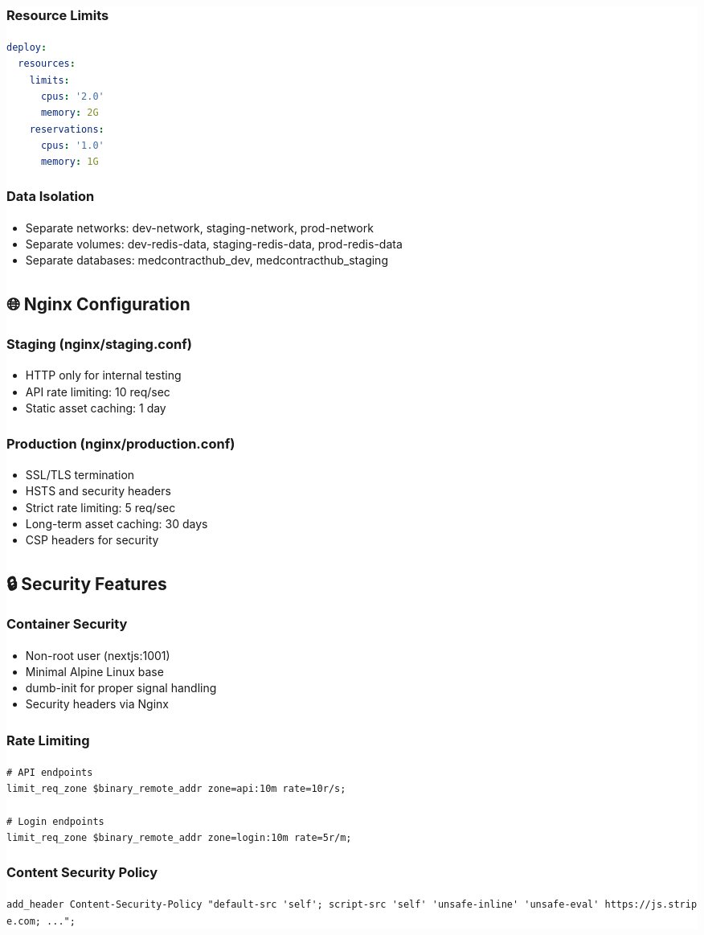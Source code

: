 ### Resource Limits
```yaml
deploy:
  resources:
    limits:
      cpus: '2.0'
      memory: 2G
    reservations:
      cpus: '1.0'
      memory: 1G
```

### Data Isolation
- Separate networks: dev-network, staging-network, prod-network
- Separate volumes: dev-redis-data, staging-redis-data, prod-redis-data
- Separate databases: medcontracthub_dev, medcontracthub_staging

## 🌐 Nginx Configuration

### Staging (nginx/staging.conf)
- HTTP only for internal testing
- API rate limiting: 10 req/sec
- Static asset caching: 1 day

### Production (nginx/production.conf)
- SSL/TLS termination
- HSTS and security headers
- Strict rate limiting: 5 req/sec
- Long-term asset caching: 30 days
- CSP headers for security

## 🔒 Security Features

### Container Security
- Non-root user (nextjs:1001)
- Minimal Alpine Linux base
- dumb-init for proper signal handling
- Security headers via Nginx

### Rate Limiting
```nginx
# API endpoints
limit_req_zone $binary_remote_addr zone=api:10m rate=10r/s;

# Login endpoints  
limit_req_zone $binary_remote_addr zone=login:10m rate=5r/m;
```

### Content Security Policy
```nginx
add_header Content-Security-Policy "default-src 'self'; script-src 'self' 'unsafe-inline' 'unsafe-eval' https://js.stripe.com; ...";
```
